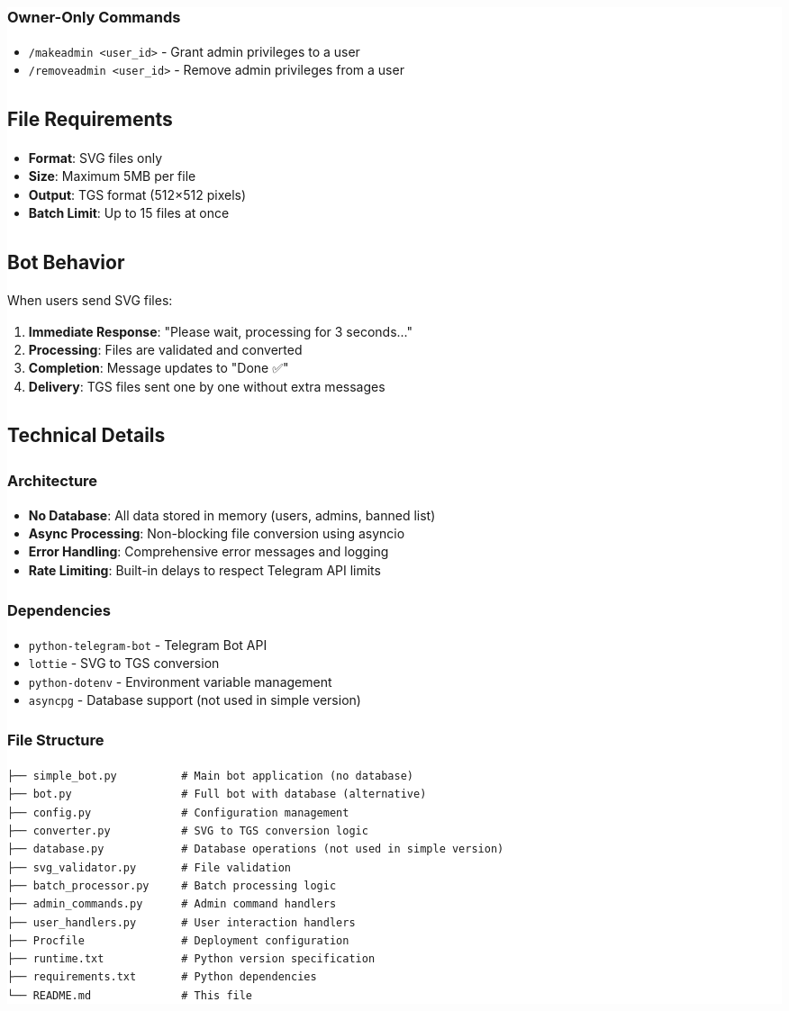 ### Owner-Only Commands
- `/makeadmin <user_id>` - Grant admin privileges to a user
- `/removeadmin <user_id>` - Remove admin privileges from a user

## File Requirements

- **Format**: SVG files only
- **Size**: Maximum 5MB per file
- **Output**: TGS format (512×512 pixels)
- **Batch Limit**: Up to 15 files at once

## Bot Behavior

When users send SVG files:

1. **Immediate Response**: "Please wait, processing for 3 seconds..."
2. **Processing**: Files are validated and converted
3. **Completion**: Message updates to "Done ✅"
4. **Delivery**: TGS files sent one by one without extra messages

## Technical Details

### Architecture
- **No Database**: All data stored in memory (users, admins, banned list)
- **Async Processing**: Non-blocking file conversion using asyncio
- **Error Handling**: Comprehensive error messages and logging
- **Rate Limiting**: Built-in delays to respect Telegram API limits

### Dependencies
- `python-telegram-bot` - Telegram Bot API
- `lottie` - SVG to TGS conversion
- `python-dotenv` - Environment variable management
- `asyncpg` - Database support (not used in simple version)

### File Structure
```
├── simple_bot.py          # Main bot application (no database)
├── bot.py                 # Full bot with database (alternative)
├── config.py              # Configuration management
├── converter.py           # SVG to TGS conversion logic
├── database.py            # Database operations (not used in simple version)
├── svg_validator.py       # File validation
├── batch_processor.py     # Batch processing logic
├── admin_commands.py      # Admin command handlers
├── user_handlers.py       # User interaction handlers
├── Procfile               # Deployment configuration
├── runtime.txt            # Python version specification
├── requirements.txt       # Python dependencies
└── README.md              # This file
```
